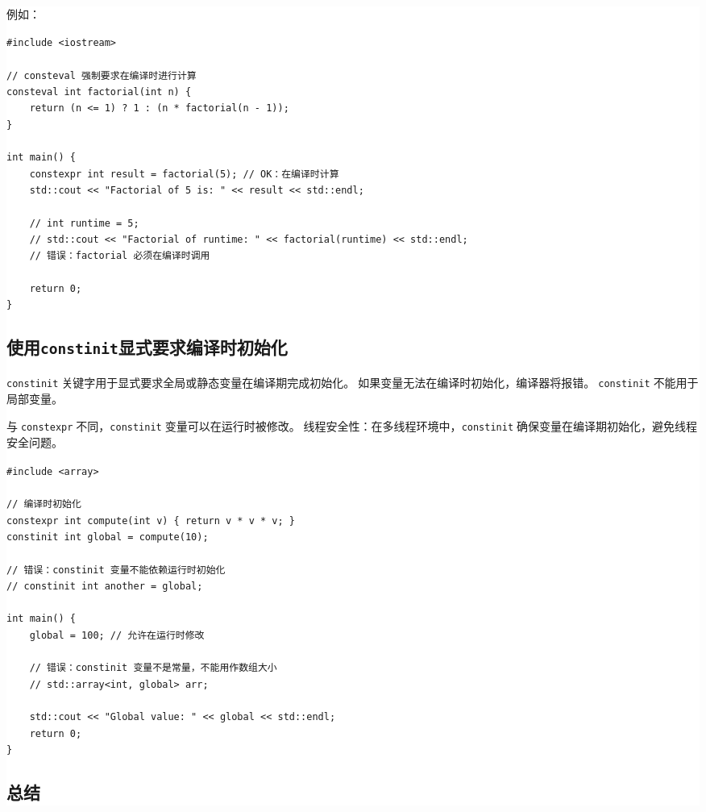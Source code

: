例如：

```
#include <iostream>

// consteval 强制要求在编译时进行计算
consteval int factorial(int n) {
    return (n <= 1) ? 1 : (n * factorial(n - 1));
}

int main() {
    constexpr int result = factorial(5); // OK：在编译时计算
    std::cout << "Factorial of 5 is: " << result << std::endl;

    // int runtime = 5;
    // std::cout << "Factorial of runtime: " << factorial(runtime) << std::endl;
    // 错误：factorial 必须在编译时调用

    return 0;
}
```

## 使用`constinit`显式要求编译时初始化

`constinit` 关键字用于显式要求全局或静态变量在编译期完成初始化。
如果变量无法在编译时初始化，编译器将报错。
`constinit` 不能用于局部变量。

与 `constexpr` 不同，`constinit` 变量可以在运行时被修改。
线程安全性：在多线程环境中，`constinit` 确保变量在编译期初始化，避免线程安全问题。


```
#include <array>

// 编译时初始化
constexpr int compute(int v) { return v * v * v; }
constinit int global = compute(10);

// 错误：constinit 变量不能依赖运行时初始化
// constinit int another = global;

int main() {
    global = 100; // 允许在运行时修改

    // 错误：constinit 变量不是常量，不能用作数组大小
    // std::array<int, global> arr;

    std::cout << "Global value: " << global << std::endl;
    return 0;
}
```

## 总结
